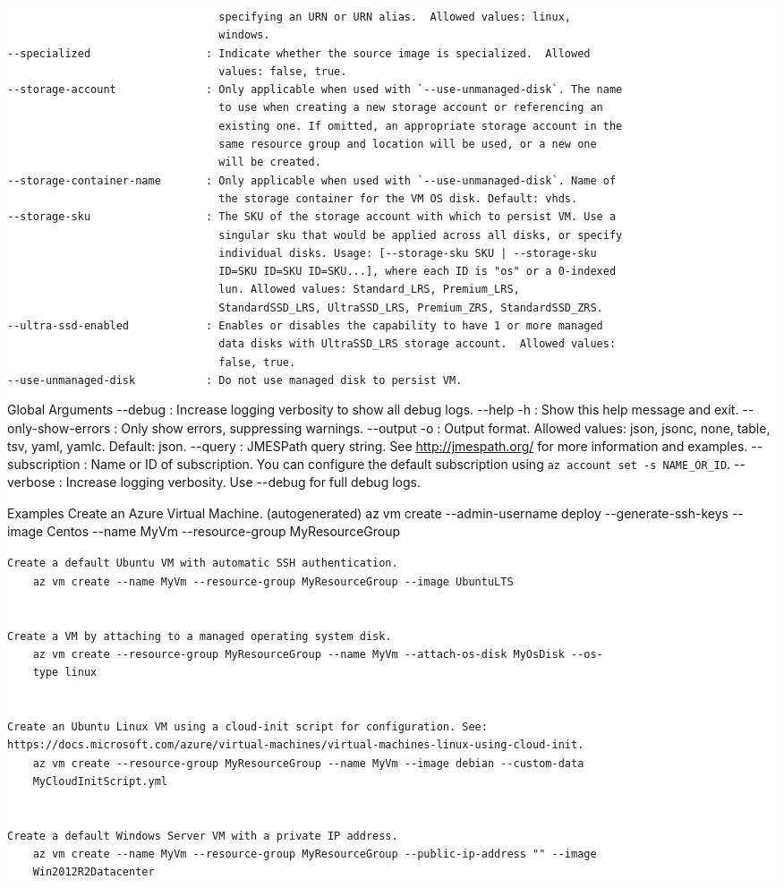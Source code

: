                                      specifying an URN or URN alias.  Allowed values: linux,
                                     windows.
    --specialized                  : Indicate whether the source image is specialized.  Allowed
                                     values: false, true.
    --storage-account              : Only applicable when used with `--use-unmanaged-disk`. The name
                                     to use when creating a new storage account or referencing an
                                     existing one. If omitted, an appropriate storage account in the
                                     same resource group and location will be used, or a new one
                                     will be created.
    --storage-container-name       : Only applicable when used with `--use-unmanaged-disk`. Name of
                                     the storage container for the VM OS disk. Default: vhds.
    --storage-sku                  : The SKU of the storage account with which to persist VM. Use a
                                     singular sku that would be applied across all disks, or specify
                                     individual disks. Usage: [--storage-sku SKU | --storage-sku
                                     ID=SKU ID=SKU ID=SKU...], where each ID is "os" or a 0-indexed
                                     lun. Allowed values: Standard_LRS, Premium_LRS,
                                     StandardSSD_LRS, UltraSSD_LRS, Premium_ZRS, StandardSSD_ZRS.
    --ultra-ssd-enabled            : Enables or disables the capability to have 1 or more managed
                                     data disks with UltraSSD_LRS storage account.  Allowed values:
                                     false, true.
    --use-unmanaged-disk           : Do not use managed disk to persist VM.

Global Arguments
    --debug                        : Increase logging verbosity to show all debug logs.
    --help -h                      : Show this help message and exit.
    --only-show-errors             : Only show errors, suppressing warnings.
    --output -o                    : Output format.  Allowed values: json, jsonc, none, table, tsv,
                                     yaml, yamlc.  Default: json.
    --query                        : JMESPath query string. See http://jmespath.org/ for more
                                     information and examples.
    --subscription                 : Name or ID of subscription. You can configure the default
                                     subscription using `az account set -s NAME_OR_ID`.
    --verbose                      : Increase logging verbosity. Use --debug for full debug logs.

Examples
    Create an Azure Virtual Machine. (autogenerated)
        az vm create --admin-username deploy --generate-ssh-keys --image Centos --name MyVm
        --resource-group MyResourceGroup


    Create a default Ubuntu VM with automatic SSH authentication.
        az vm create --name MyVm --resource-group MyResourceGroup --image UbuntuLTS


    Create a VM by attaching to a managed operating system disk.
        az vm create --resource-group MyResourceGroup --name MyVm --attach-os-disk MyOsDisk --os-
        type linux


    Create an Ubuntu Linux VM using a cloud-init script for configuration. See:
    https://docs.microsoft.com/azure/virtual-machines/virtual-machines-linux-using-cloud-init.
        az vm create --resource-group MyResourceGroup --name MyVm --image debian --custom-data
        MyCloudInitScript.yml


    Create a default Windows Server VM with a private IP address.
        az vm create --name MyVm --resource-group MyResourceGroup --public-ip-address "" --image
        Win2012R2Datacenter
